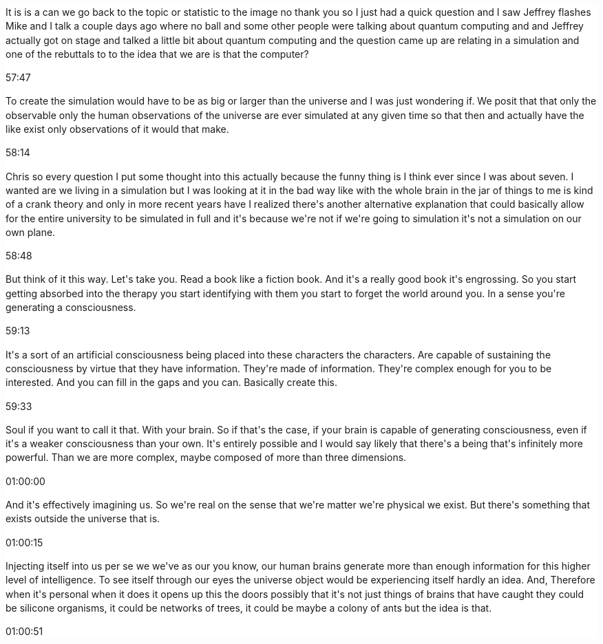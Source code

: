 It is is a can we go back to the topic or statistic to the image no thank you so I just had a quick question and I saw Jeffrey flashes Mike and I talk a couple days ago where no ball and some other people were talking about quantum computing and and Jeffrey actually got on stage and talked a little bit about quantum computing and the question came up are relating in a simulation and one of the rebuttals to to the idea that we are is that the computer?

57:47

To create the simulation would have to be as big or larger than the universe and I was just wondering if. We posit that that only the observable only the human observations of the universe are ever simulated at any given time so that then and actually have the like exist only observations of it would that make.

58:14

Chris so every question I put some thought into this actually because the funny thing is I think ever since I was about seven. I wanted are we living in a simulation but I was looking at it in the bad way like with the whole brain in the jar of things to me is kind of a crank theory and only in more recent years have I realized there's another alternative explanation that could basically allow for the entire university to be simulated in full and it's because we're not if we're going to simulation it's not a simulation on our own plane.

58:48

But think of it this way. Let's take you. Read a book like a fiction book. And it's a really good book it's engrossing. So you start getting absorbed into the therapy you start identifying with them you start to forget the world around you. In a sense you're generating a consciousness.

59:13

It's a sort of an artificial consciousness being placed into these characters the characters. Are capable of sustaining the consciousness by virtue that they have information. They're made of information. They're complex enough for you to be interested. And you can fill in the gaps and you can. Basically create this.

59:33

Soul if you want to call it that. With your brain. So if that's the case, if your brain is capable of generating consciousness, even if it's a weaker consciousness than your own. It's entirely possible and I would say likely that there's a being that's infinitely more powerful. Than we are more complex, maybe composed of more than three dimensions.

01:00:00

And it's effectively imagining us. So we're real on the sense that we're matter we're physical we exist. But there's something that exists outside the universe that is.

01:00:15

Injecting itself into us per se we we've as our you know, our human brains generate more than enough information for this higher level of intelligence. To see itself through our eyes the universe object would be experiencing itself hardly an idea. And, Therefore when it's personal when it does it opens up this the doors possibly that it's not just things of brains that have caught they could be silicone organisms, it could be networks of trees, it could be maybe a colony of ants but the idea is that.

01:00:51
